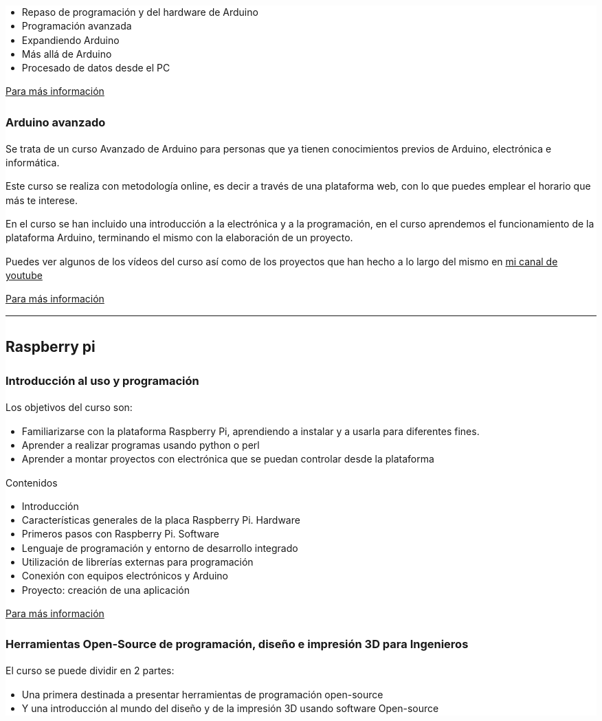 * Repaso de programación y del hardware de Arduino
* Programación avanzada
* Expandiendo Arduino
* Más allá de Arduino
* Procesado de datos desde el PC


[Para más información](http://blog.elcacharreo.com/cursos/arduino-intermedio/)

### Arduino avanzado

Se trata de un curso Avanzado de Arduino para personas que ya tienen conocimientos previos de Arduino,  electrónica e informática.

Este curso se realiza con metodología online, es decir a través de una plataforma web, con lo que puedes emplear el horario que más te interese.

En el curso se han incluido  una introducción a la electrónica y a la programación, en el curso aprendemos el funcionamiento de la plataforma Arduino, terminando el mismo con la elaboración de un proyecto.

Puedes ver algunos de los vídeos del curso así como de los proyectos que han hecho  a lo largo del mismo en [mi canal de youtube](http://www.youtube.com/my_videos?o=U&sq=is%3Apublic+arduino+curso)

[Para más información](http://blog.elcacharreo.com/cursos/arduino-avanzado/)

* * * 

## Raspberry pi

### Introducción al uso y programación

Los objetivos del curso son:

* Familiarizarse con la plataforma Raspberry Pi, aprendiendo a instalar y a usarla para diferentes fines.
* Aprender a realizar programas usando python o perl
* Aprender a montar proyectos con electrónica que se puedan controlar desde la plataforma 

Contenidos

* Introducción
* Características generales de la placa Raspberry Pi. Hardware
* Primeros pasos con Raspberry Pi. Software
* Lenguaje de programación y entorno de desarrollo integrado
* Utilización de librerías externas para programación
* Conexión con equipos electrónicos y Arduino
* Proyecto: creación de una aplicación

[Para más información](http://blog.elcacharreo.com/cursos/raspberry-basico/)


### Herramientas Open-Source de programación, diseño e impresión 3D para Ingenieros

El curso se puede dividir en 2 partes:
* Una primera destinada a presentar herramientas de programación open-source
* Y una introducción al mundo del diseño y de la impresión 3D usando software Open-source
